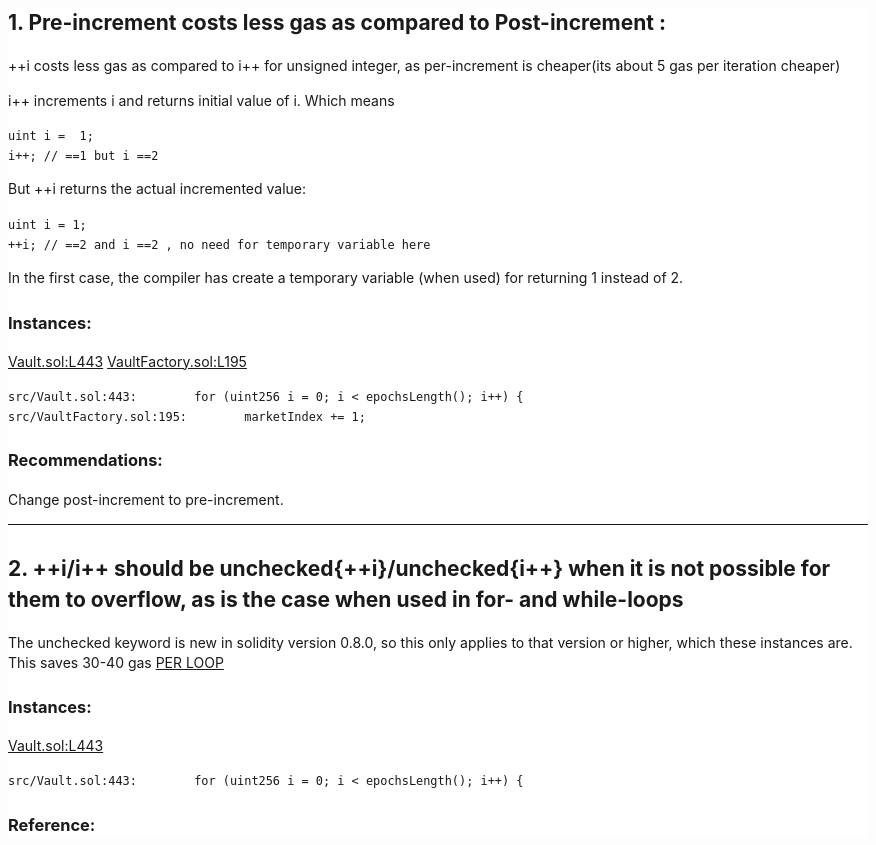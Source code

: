 

## 1. Pre-increment costs less gas as compared to Post-increment :

++i costs less gas as compared to i++ for unsigned integer, as per-increment is cheaper(its about 5 gas per iteration cheaper)

i++ increments i and returns initial value of i. Which means

```
uint i =  1;
i++; // ==1 but i ==2
```

But ++i returns the actual incremented value:

```
uint i = 1;
++i; // ==2 and i ==2 , no need for temporary variable here
```

In the first case, the compiler has create a temporary variable (when used) for returning 1 instead of 2.

### Instances:
[Vault.sol:L443](https://github.com/code-423n4/2022-09-y2k-finance/blob/main/src/Vault.sol#L443)
[VaultFactory.sol:L195](https://github.com/code-423n4/2022-09-y2k-finance/blob/main/src/VaultFactory.sol#L195)
```
src/Vault.sol:443:        for (uint256 i = 0; i < epochsLength(); i++) {
src/VaultFactory.sol:195:        marketIndex += 1;
``` 

### Recommendations:
Change post-increment to pre-increment.

-----

## 2. ++i/i++ should be unchecked{++i}/unchecked{i++} when it is not possible for them to overflow, as is the case when used in for- and while-loops

The unchecked keyword is new in solidity version 0.8.0, so this only applies to that version or higher, which these instances are. This saves 30-40 gas [PER LOOP](https://gist.github.com/hrkrshnn/ee8fabd532058307229d65dcd5836ddc#the-increment-in-for-loop-post-condition-can-be-made-unchecked)

### Instances:
[Vault.sol:L443](https://github.com/code-423n4/2022-09-y2k-finance/blob/main/src/Vault.sol#L443)
```
src/Vault.sol:443:        for (uint256 i = 0; i < epochsLength(); i++) {
``` 

### Reference:
